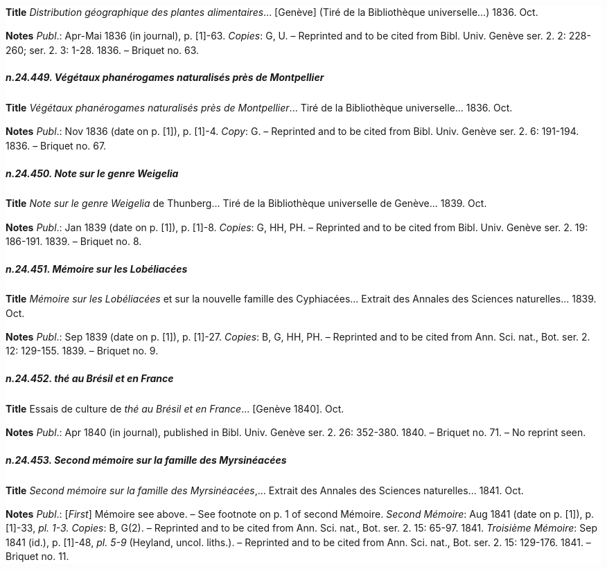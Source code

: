 **Title**
*Distribution géographique des plantes alimentaires*... \[Genève\] (Tiré de la Bibliothèque universelle...) 1836. Oct.

**Notes**
*Publ*.: Apr-Mai 1836 (in journal), p. \[1\]-63. *Copies*: G, U. – Reprinted and to be cited from Bibl. Univ. Genève ser. 2. 2: 228-260; ser. 2. 3: 1-28. 1836. – Briquet no. 63.

##### n.24.449. Végétaux phanérogames naturalisés près de Montpellier

**Title**
*Végétaux phanérogames naturalisés près de Montpellier*... Tiré de la Bibliothèque universelle... 1836. Oct.

**Notes**
*Publ*.: Nov 1836 (date on p. \[1\]), p. \[1\]-4. *Copy*: G. – Reprinted and to be cited from Bibl. Univ. Genève ser. 2. 6: 191-194. 1836. – Briquet no. 67.

##### n.24.450. Note sur le genre Weigelia

**Title**
*Note sur le genre Weigelia* de Thunberg... Tiré de la Bibliothèque universelle de Genève... 1839. Oct.

**Notes**
*Publ*.: Jan 1839 (date on p. \[1\]), p. \[1\]-8. *Copies*: G, HH, PH. – Reprinted and to be cited from Bibl. Univ. Genève ser. 2. 19: 186-191. 1839. – Briquet no. 8.

##### n.24.451. Mémoire sur les Lobéliacées

**Title**
*Mémoire sur les Lobéliacées* et sur la nouvelle famille des Cyphiacées... Extrait des Annales des Sciences naturelles... 1839. Oct.

**Notes**
*Publ*.: Sep 1839 (date on p. \[1\]), p. \[1\]-27. *Copies*: B, G, HH, PH. – Reprinted and to be cited from Ann. Sci. nat., Bot. ser. 2. 12: 129-155. 1839. – Briquet no. 9.

##### n.24.452. thé au Brésil et en France

**Title**
Essais de culture de *thé au Brésil et en France*... \[Genève 1840\]. Oct.

**Notes**
*Publ*.: Apr 1840 (in journal), published in Bibl. Univ. Genève ser. 2. 26: 352-380. 1840. – Briquet no. 71. – No reprint seen.

##### n.24.453. Second mémoire sur la famille des Myrsinéacées

**Title**
*Second mémoire sur la famille des Myrsinéacées*,... Extrait des Annales des Sciences naturelles... 1841. Oct.

**Notes**
*Publ*.: \[*First*\] Mémoire see above. – See footnote on p. 1 of second Mémoire.
*Second Mémoire*: Aug 1841 (date on p. \[1\]), p. \[1\]-33, *pl. 1-3.* *Copies*: B, G(2). – Reprinted and to be cited from Ann. Sci. nat., Bot. ser. 2. 15: 65-97. 1841.
*Troisième Mémoire*: Sep 1841 (id.), p. \[1\]-48, *pl. 5-9* (Heyland, uncol. liths.). – Reprinted and to be cited from Ann. Sci. nat., Bot. ser. 2. 15: 129-176. 1841. – Briquet no. 11.
